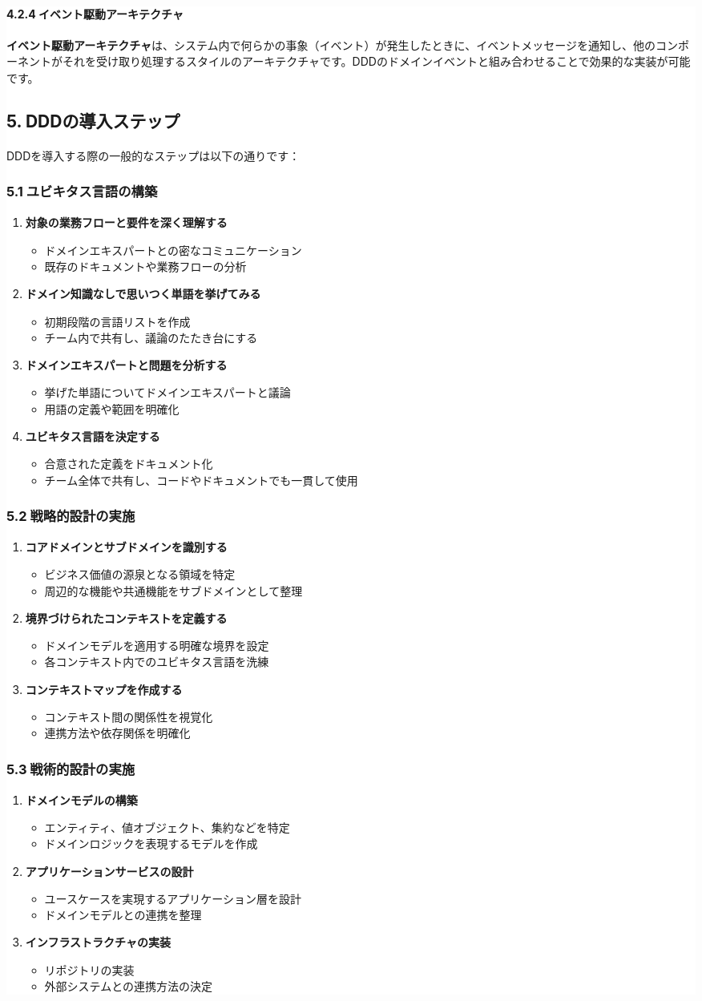 #### 4.2.4 イベント駆動アーキテクチャ

**イベント駆動アーキテクチャ**は、システム内で何らかの事象（イベント）が発生したときに、イベントメッセージを通知し、他のコンポーネントがそれを受け取り処理するスタイルのアーキテクチャです。DDDのドメインイベントと組み合わせることで効果的な実装が可能です。

## 5. DDDの導入ステップ

DDDを導入する際の一般的なステップは以下の通りです：

### 5.1 ユビキタス言語の構築

1. **対象の業務フローと要件を深く理解する**
   - ドメインエキスパートとの密なコミュニケーション
   - 既存のドキュメントや業務フローの分析

2. **ドメイン知識なしで思いつく単語を挙げてみる**
   - 初期段階の言語リストを作成
   - チーム内で共有し、議論のたたき台にする

3. **ドメインエキスパートと問題を分析する**
   - 挙げた単語についてドメインエキスパートと議論
   - 用語の定義や範囲を明確化

4. **ユビキタス言語を決定する**
   - 合意された定義をドキュメント化
   - チーム全体で共有し、コードやドキュメントでも一貫して使用

### 5.2 戦略的設計の実施

1. **コアドメインとサブドメインを識別する**
   - ビジネス価値の源泉となる領域を特定
   - 周辺的な機能や共通機能をサブドメインとして整理

2. **境界づけられたコンテキストを定義する**
   - ドメインモデルを適用する明確な境界を設定
   - 各コンテキスト内でのユビキタス言語を洗練

3. **コンテキストマップを作成する**
   - コンテキスト間の関係性を視覚化
   - 連携方法や依存関係を明確化

### 5.3 戦術的設計の実施

1. **ドメインモデルの構築**
   - エンティティ、値オブジェクト、集約などを特定
   - ドメインロジックを表現するモデルを作成

2. **アプリケーションサービスの設計**
   - ユースケースを実現するアプリケーション層を設計
   - ドメインモデルとの連携を整理

3. **インフラストラクチャの実装**
   - リポジトリの実装
   - 外部システムとの連携方法の決定
